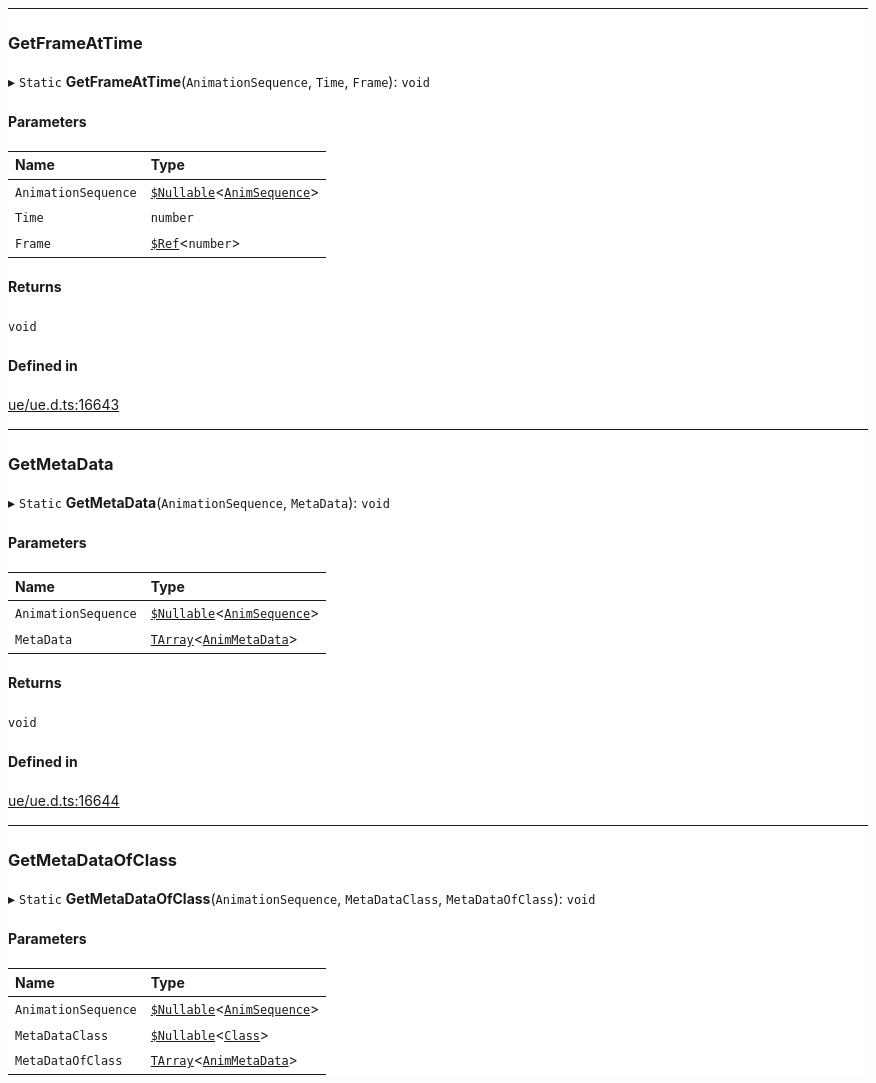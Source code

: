 ___

### GetFrameAtTime

▸ `Static` **GetFrameAtTime**(`AnimationSequence`, `Time`, `Frame`): `void`

#### Parameters

| Name | Type |
| :------ | :------ |
| `AnimationSequence` | [`$Nullable`](../modules/puerts.md#$nullable)<[`AnimSequence`](ue_ue.AnimSequence.md)\> |
| `Time` | `number` |
| `Frame` | [`$Ref`](../interfaces/puerts._Ref.md)<`number`\> |

#### Returns

`void`

#### Defined in

[ue/ue.d.ts:16643](https://github.com/YugMetaverse/yug_typings/blob/b7d9b19/ue/ue.d.ts#L16643)

___

### GetMetaData

▸ `Static` **GetMetaData**(`AnimationSequence`, `MetaData`): `void`

#### Parameters

| Name | Type |
| :------ | :------ |
| `AnimationSequence` | [`$Nullable`](../modules/puerts.md#$nullable)<[`AnimSequence`](ue_ue.AnimSequence.md)\> |
| `MetaData` | [`TArray`](../interfaces/ue_puerts.TArray.md)<[`AnimMetaData`](ue_ue.AnimMetaData.md)\> |

#### Returns

`void`

#### Defined in

[ue/ue.d.ts:16644](https://github.com/YugMetaverse/yug_typings/blob/b7d9b19/ue/ue.d.ts#L16644)

___

### GetMetaDataOfClass

▸ `Static` **GetMetaDataOfClass**(`AnimationSequence`, `MetaDataClass`, `MetaDataOfClass`): `void`

#### Parameters

| Name | Type |
| :------ | :------ |
| `AnimationSequence` | [`$Nullable`](../modules/puerts.md#$nullable)<[`AnimSequence`](ue_ue.AnimSequence.md)\> |
| `MetaDataClass` | [`$Nullable`](../modules/puerts.md#$nullable)<[`Class`](ue_ue.Class.md)\> |
| `MetaDataOfClass` | [`TArray`](../interfaces/ue_puerts.TArray.md)<[`AnimMetaData`](ue_ue.AnimMetaData.md)\> |
